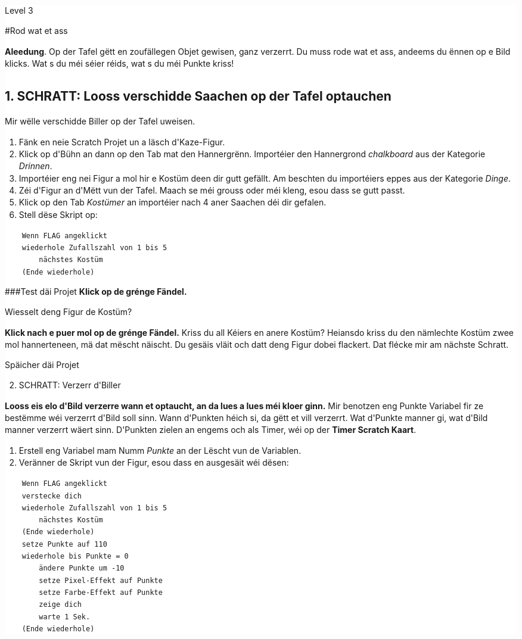 Level 3

#Rod wat et ass

__Aleedung__.
Op der Tafel gëtt en zoufällegen Objet gewisen, ganz verzerrt. Du muss rode wat et ass, andeems du ënnen op e Bild klicks. Wat s du méi séier réids, wat s du méi Punkte kriss!

## 1. SCHRATT: Looss verschidde Saachen op der Tafel optauchen

Mir wëlle verschidde Biller op der Tafel uweisen.

1. Fänk en neie Scratch Projet un a läsch d'Kaze-Figur.
2. Klick op d'Bühn an dann op den Tab mat den Hannergrënn. Importéier den Hannergrond _chalkboard_ aus der Kategorie _Drinnen_.
3. Importéier eng nei Figur a mol hir e Kostüm deen dir gutt  gefällt. Am beschten du importéiers eppes aus der Kategorie _Dinge_.
4. Zéi d'Figur an d'Mëtt vun der Tafel. Maach se méi grouss oder méi kleng, esou dass se gutt passt.
5. Klick op den Tab _Kostümer_ an importéier nach 4 aner Saachen déi dir gefalen.
6. Stell dëse Skript op:

```scratch
    Wenn FLAG angeklickt
    wiederhole Zufallszahl von 1 bis 5
        nächstes Kostüm
    (Ende wiederhole)
```

###Test däi Projet
__Klick op de grénge Fändel.__

Wiesselt deng Figur de Kostüm?

__Klick nach e puer mol op de grénge Fändel.__
Kriss du all Kéiers en anere Kostüm? Heiansdo kriss du den nämlechte Kostüm zwee mol hannerteneen, mä dat mëscht näischt. Du gesäis vläit och datt deng Figur dobei flackert. Dat flécke mir am nächste Schratt.

Späicher däi Projet

2. SCHRATT: Verzerr d'Biller

__Looss eis elo d'Bild verzerre wann et optaucht, an da lues a lues méi kloer ginn.__
Mir benotzen eng Punkte Variabel fir ze bestëmme wéi verzerrt d'Bild soll sinn. Wann d'Punkten héich si, da gëtt et vill verzerrt. Wat d'Punkte manner gi, wat d'Bild manner verzerrt wäert sinn. D'Punkten zielen an engems och als Timer, wéi op der __Timer Scratch Kaart__.

1. Erstell eng Variabel mam Numm _Punkte_ an der Lëscht vun de Variablen.
2. Veränner de Skript vun der Figur, esou dass en ausgesäit wéi dësen:
```scratch
    Wenn FLAG angeklickt
    verstecke dich
    wiederhole Zufallszahl von 1 bis 5       
        nächstes Kostüm
    (Ende wiederhole)
    setze Punkte auf 110
    wiederhole bis Punkte = 0
        ändere Punkte um -10
        setze Pixel-Effekt auf Punkte
        setze Farbe-Effekt auf Punkte
        zeige dich
        warte 1 Sek.
    (Ende wiederhole)
```
